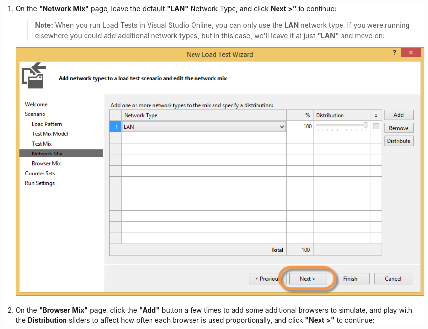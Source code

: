 1. On the **"Network Mix"** page, leave the default **"LAN"** Network Type, and click **Next >"** to continue:

	> **Note:** When you run Load Tests in Visual Studio Online, you can only use the **LAN** network type. If you were running elsewhere you could add additional network types, but in this case, we'll leave it at just **"LAN"** and move on:

	![02080-NetworkMix](images/02080-networkmix.png)

1. On the **"Browser Mix"** page, click the **"Add"** button a few times to add some additional browsers to simulate, and play with the **Distribution** sliders to affect how often each browser is used proportionally, and click **"Next >"** to continue:
